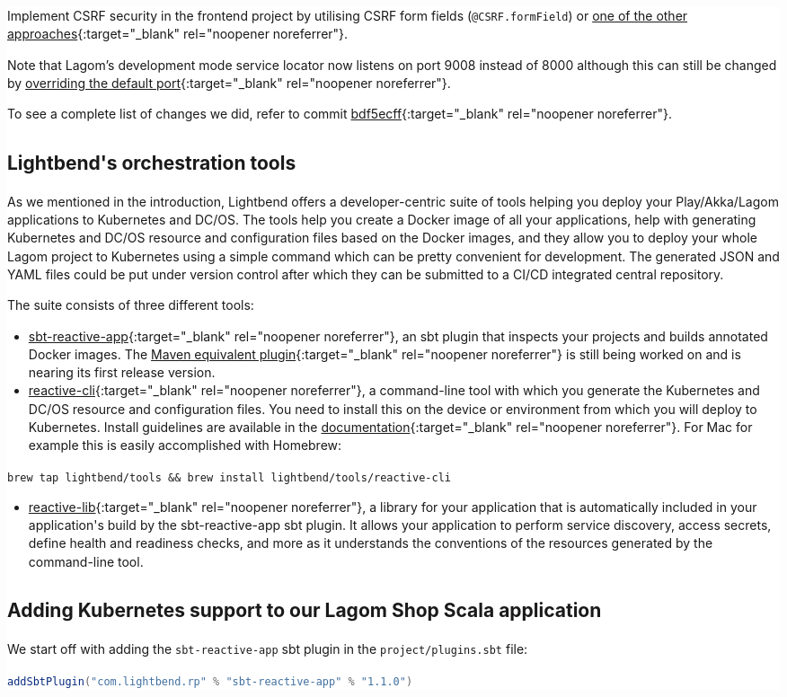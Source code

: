 Implement CSRF security in the frontend project by utilising CSRF form fields (`@CSRF.formField`) or [one of the other approaches](https://www.playframework.com/documentation/2.6.x/ScalaCsrf#Protecting-against-Cross-Site-Request-Forgery){:target="_blank" rel="noopener noreferrer"}.

Note that Lagom’s development mode service locator now listens on port 9008 instead of 8000 although this can still be changed by [overriding the default port](https://www.lagomframework.com/documentation/1.4.x/scala/ServiceLocator.html#Default-port){:target="_blank" rel="noopener noreferrer"}.

To see a complete list of changes we did, refer to commit [bdf5ecff](https://github.com/yannickdeturck/lagom-shop-scala/commit/bdf5ecff50df606c2f4ed15200ce76b9d14c8f0a){:target="_blank" rel="noopener noreferrer"}.

## Lightbend's orchestration tools
As we mentioned in the introduction, Lightbend offers a developer-centric suite of tools helping you deploy your Play/Akka/Lagom applications to Kubernetes and DC/OS.
The tools help you create a Docker image of all your applications, 
help with generating Kubernetes and DC/OS resource and configuration files based on the Docker images, 
and they allow you to deploy your whole Lagom project to Kubernetes using a simple command which can be pretty convenient for development. 
The generated JSON and YAML files could be put under version control after which they can be submitted to a CI/CD integrated central repository.

The suite consists of three different tools:
- [sbt-reactive-app](https://github.com/lightbend/sbt-reactive-app){:target="_blank" rel="noopener noreferrer"}, an sbt plugin that inspects your projects and builds annotated Docker images.
The [Maven equivalent plugin](https://github.com/lightbend/reactive-app-maven-plugin){:target="_blank" rel="noopener noreferrer"} is still being worked on and is nearing its first release version.
- [reactive-cli](https://github.com/lightbend/reactive-cli){:target="_blank" rel="noopener noreferrer"}, a command-line tool with which you generate the Kubernetes and DC/OS resource and configuration files.
You need to install this on the device or environment from which you will deploy to Kubernetes.
Install guidelines are available in the [documentation](https://developer.lightbend.com/docs/lightbend-orchestration-kubernetes/latest/cli-installation.html#install-the-cli){:target="_blank" rel="noopener noreferrer"}.
For Mac for example this is easily accomplished with Homebrew: 
```sbtshell
brew tap lightbend/tools && brew install lightbend/tools/reactive-cli
```
- [reactive-lib](https://github.com/lightbend/reactive-lib/){:target="_blank" rel="noopener noreferrer"}, a library for your application that is automatically included in your application's build by the sbt-reactive-app sbt plugin.
It allows your application to perform service discovery, access secrets, define health and readiness checks, and more as it understands the conventions of the resources generated by the command-line tool.
 
## Adding Kubernetes support to our Lagom Shop Scala application
We start off with adding the `sbt-reactive-app` sbt plugin in the `project/plugins.sbt` file:
```scala
addSbtPlugin("com.lightbend.rp" % "sbt-reactive-app" % "1.1.0")
```
